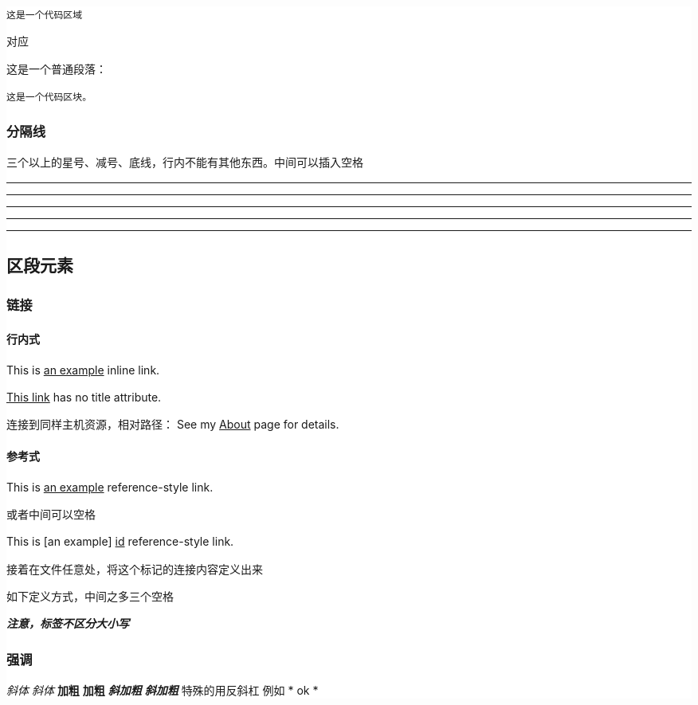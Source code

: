     这是一个代码区域
    
对应

<p>这是一个普通段落：</p>

<pre><code>这是一个代码区块。
</code></pre>

### 分隔线
三个以上的星号、减号、底线，行内不能有其他东西。中间可以插入空格

* * *

***

*****

- - -

---------------------------------------

## 区段元素
### 链接
#### 行内式
This is [an example](http://example.com/ "Title") inline link.

[This link](http://example.net/) has no title attribute.

连接到同样主机资源，相对路径：
See my [About](/about/) page for details.

#### 参考式
This is [an example][id] reference-style link. 

或者中间可以空格

This is [an example] [id] reference-style link.

接着在文件任意处，将这个标记的连接内容定义出来

[id]: http://example.com/ "title"

如下定义方式，中间之多三个空格
> [foo]: http://example.com/  "Optional Title Here"
> 
> [foo]: http://example.com/  'Optional Title Here'
> 
> [foo]: http://example.com/  (Optional Title Here)

***注意，标签不区分大小写***

### 强调
*斜体* _斜体_
**加粗** __加粗__
***斜加粗*** ___斜加粗___
特殊的用反斜杠
例如
\* ok \*


[id]: http://ww4.sinaimg.cn/bmiddle/aa397b7fjw1dzplsgpdw5j.jpg "tupian"